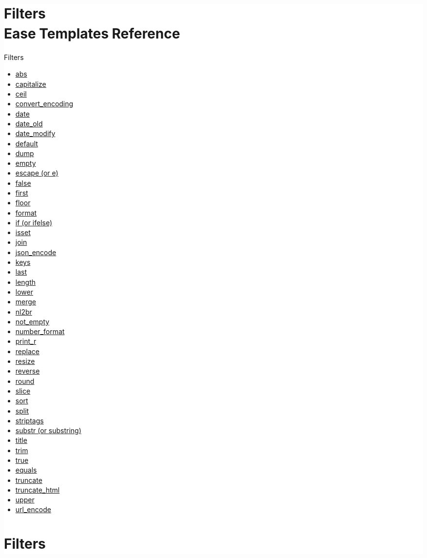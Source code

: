# Filters<br>Ease Templates Reference

Filters
* [abs](#abs)
* [capitalize](#capitalize)
* [ceil](#ceil)
* [convert_encoding](#convert_encoding)
* [date](#date)
* [date_old](#date_old)
* [date_modify](#date_modify)
* [default](#default)
* [dump](#dump)
* [empty](#empty)
* [escape (or e)](#escape)
* [false](#false)
* [first](#first)
* [floor](#floor)
* [format](#format)
* [if (or ifelse)](#if)
* [isset](#isset)
* [join](#join)
* [json_encode](#json_encode)
* [keys](#keys)
* [last](#last)
* [length](#length)
* [lower](#lower)
* [merge](#merge)
* [nl2br](#nl2br)
* [not_empty](#not_empty)
* [number_format](#number_format)
* [print_r](#print_r)
* [replace](#replace)
* [resize](#resize)
* [reverse](#reverse)
* [round](#round)
* [slice](#slice)
* [sort](#sort)
* [split](#split)
* [striptags](#striptags)
* [substr (or substring)](#substr)
* [title](#title)
* [trim](#trim)
* [true](#true)
* [equals](#equals)
* [truncate](#truncate)
* [truncate_html](#truncate_html)
* [upper](#upper)
* [url_encode](#url_encode)


# Filters
